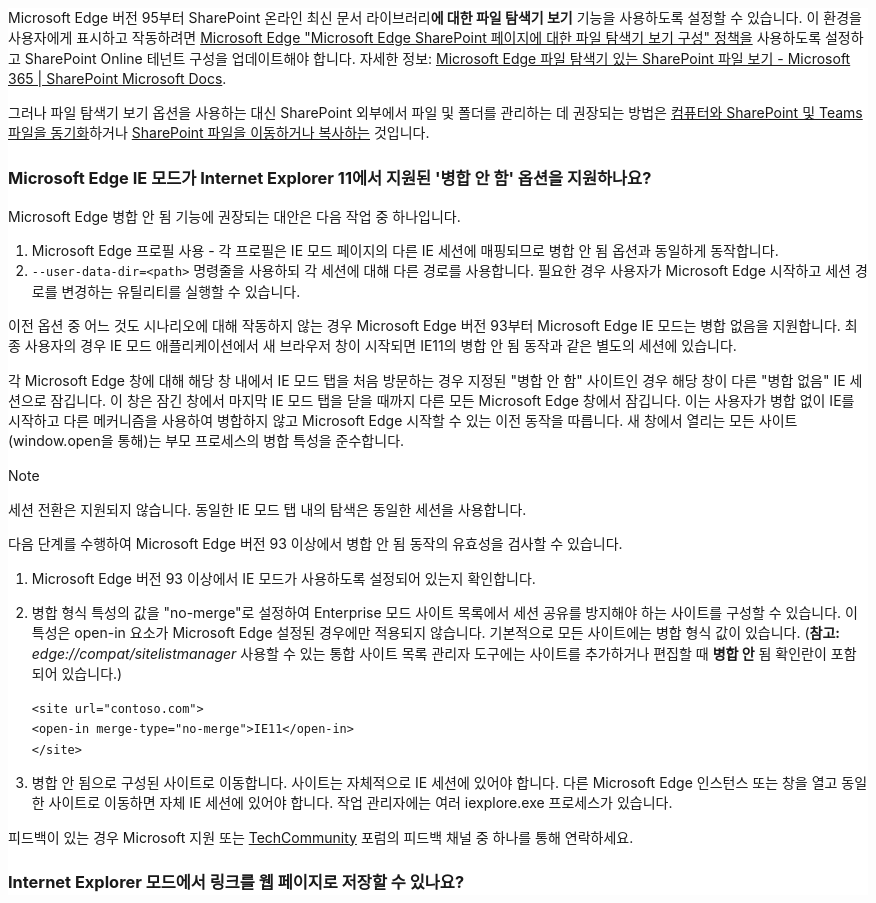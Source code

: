 Microsoft Edge 버전 95부터 SharePoint 온라인 최신 문서 라이브러리**에 대한 파일 탐색기 보기** 기능을 사용하도록 설정할 수 있습니다. 이 환경을 사용자에게 표시하고 작동하려면 [Microsoft Edge "Microsoft Edge SharePoint 페이지에 대한 파일 탐색기 보기 구성" 정책을](/deployedge/microsoft-edge-policies#configureviewinfileexplorer) 사용하도록 설정하고 SharePoint Online 테넌트 구성을 업데이트해야 합니다. 자세한 정보: [Microsoft Edge 파일 탐색기 있는 SharePoint 파일 보기 - Microsoft 365 | SharePoint Microsoft Docs](/SharePoint/sharepoint-view-in-edge).

그러나 파일 탐색기 보기 옵션을 사용하는 대신 SharePoint 외부에서 파일 및 폴더를 관리하는 데 권장되는 방법은 [컴퓨터와 SharePoint 및 Teams 파일을 동기화](https://support.microsoft.com/office/sync-sharepoint-and-teams-files-with-your-computer-6de9ede8-5b6e-4503-80b2-6190f3354a88?ui=en-us&rs=en-us&ad=us)하거나 [SharePoint 파일을 이동하거나 복사하는](https://support.microsoft.com/office/move-or-copy-files-in-sharepoint-00e2f483-4df3-46be-a861-1f5f0c1a87bc?ui=en-us&rs=en-us&ad=us) 것입니다.

### <a name="does-ie-mode-on-microsoft-edge-support-the-no-merge-option-that-was-supported-in-internet-explorer-11"></a>Microsoft Edge IE 모드가 Internet Explorer 11에서 지원된 '병합 안 함' 옵션을 지원하나요?

Microsoft Edge 병합 안 됨 기능에 권장되는 대안은 다음 작업 중 하나입니다.

1. Microsoft Edge 프로필 사용 - 각 프로필은 IE 모드 페이지의 다른 IE 세션에 매핑되므로 병합 안 됨 옵션과 동일하게 동작합니다.
2. `--user-data-dir=<path>` 명령줄을 사용하되 각 세션에 대해 다른 경로를 사용합니다. 필요한 경우 사용자가 Microsoft Edge 시작하고 세션 경로를 변경하는 유틸리티를 실행할 수 있습니다.

이전 옵션 중 어느 것도 시나리오에 대해 작동하지 않는 경우 Microsoft Edge 버전 93부터 Microsoft Edge IE 모드는 병합 없음을 지원합니다. 최종 사용자의 경우 IE 모드 애플리케이션에서 새 브라우저 창이 시작되면 IE11의 병합 안 됨 동작과 같은 별도의 세션에 있습니다.

각 Microsoft Edge 창에 대해 해당 창 내에서 IE 모드 탭을 처음 방문하는 경우 지정된 "병합 안 함" 사이트인 경우 해당 창이 다른 "병합 없음" IE 세션으로 잠깁니다.  이 창은 잠긴 창에서 마지막 IE 모드 탭을 닫을 때까지 다른 모든 Microsoft Edge 창에서 잠깁니다. 이는 사용자가 병합 없이 IE를 시작하고 다른 메커니즘을 사용하여 병합하지 않고 Microsoft Edge 시작할 수 있는 이전 동작을 따릅니다. 새 창에서 열리는 모든 사이트(window.open을 통해)는 부모 프로세스의 병합 특성을 준수합니다.

> [!NOTE]
> 세션 전환은 지원되지 않습니다. 동일한 IE 모드 탭 내의 탐색은 동일한 세션을 사용합니다.

다음 단계를 수행하여 Microsoft Edge 버전 93 이상에서 병합 안 됨 동작의 유효성을 검사할 수 있습니다.

1. Microsoft Edge 버전 93 이상에서 IE 모드가 사용하도록 설정되어 있는지 확인합니다.
2. 병합 형식 특성의 값을 "no-merge"로 설정하여 Enterprise 모드 사이트 목록에서 세션 공유를 방지해야 하는 사이트를 구성할 수 있습니다. 이 특성은 open-in 요소가 Microsoft Edge 설정된 경우에만 적용되지 않습니다. 기본적으로 모든 사이트에는 병합 형식 값이 있습니다. (**참고:** *edge://compat/sitelistmanager* 사용할 수 있는 통합 사이트 목록 관리자 도구에는 사이트를 추가하거나 편집할 때 **병합 안** 됨 확인란이 포함되어 있습니다.)

   ```
   <site url="contoso.com">
   <open-in merge-type="no-merge">IE11</open-in>
   </site>
   ```

3. 병합 안 됨으로 구성된 사이트로 이동합니다. 사이트는 자체적으로 IE 세션에 있어야 합니다. 다른 Microsoft Edge 인스턴스 또는 창을 열고 동일한 사이트로 이동하면 자체 IE 세션에 있어야 합니다. 작업 관리자에는 여러 iexplore.exe 프로세스가 있습니다.

피드백이 있는 경우 Microsoft 지원 또는 [TechCommunity](https://techcommunity.microsoft.com/t5/enterprise/bd-p/EdgeInsiderEnterprise) 포럼의 피드백 채널 중 하나를 통해 연락하세요.

### <a name="can-i-save-links-as-webpages-in-internet-explorer-mode"></a>Internet Explorer 모드에서 링크를 웹 페이지로 저장할 수 있나요?
